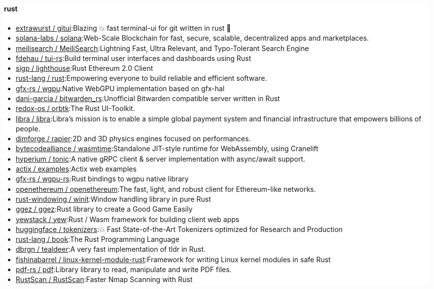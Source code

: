 #### rust
* [extrawurst / gitui](https://github.com/extrawurst/gitui):Blazing 💥 fast terminal-ui for git written in rust 🦀
* [solana-labs / solana](https://github.com/solana-labs/solana):Web-Scale Blockchain for fast, secure, scalable, decentralized apps and marketplaces.
* [meilisearch / MeiliSearch](https://github.com/meilisearch/MeiliSearch):Lightning Fast, Ultra Relevant, and Typo-Tolerant Search Engine
* [fdehau / tui-rs](https://github.com/fdehau/tui-rs):Build terminal user interfaces and dashboards using Rust
* [sigp / lighthouse](https://github.com/sigp/lighthouse):Rust Ethereum 2.0 Client
* [rust-lang / rust](https://github.com/rust-lang/rust):Empowering everyone to build reliable and efficient software.
* [gfx-rs / wgpu](https://github.com/gfx-rs/wgpu):Native WebGPU implementation based on gfx-hal
* [dani-garcia / bitwarden_rs](https://github.com/dani-garcia/bitwarden_rs):Unofficial Bitwarden compatible server written in Rust
* [redox-os / orbtk](https://github.com/redox-os/orbtk):The Rust UI-Toolkit.
* [libra / libra](https://github.com/libra/libra):Libra’s mission is to enable a simple global payment system and financial infrastructure that empowers billions of people.
* [dimforge / rapier](https://github.com/dimforge/rapier):2D and 3D physics engines focused on performances.
* [bytecodealliance / wasmtime](https://github.com/bytecodealliance/wasmtime):Standalone JIT-style runtime for WebAssembly, using Cranelift
* [hyperium / tonic](https://github.com/hyperium/tonic):A native gRPC client & server implementation with async/await support.
* [actix / examples](https://github.com/actix/examples):Actix web examples
* [gfx-rs / wgpu-rs](https://github.com/gfx-rs/wgpu-rs):Rust bindings to wgpu native library
* [openethereum / openethereum](https://github.com/openethereum/openethereum):The fast, light, and robust client for Ethereum-like networks.
* [rust-windowing / winit](https://github.com/rust-windowing/winit):Window handling library in pure Rust
* [ggez / ggez](https://github.com/ggez/ggez):Rust library to create a Good Game Easily
* [yewstack / yew](https://github.com/yewstack/yew):Rust / Wasm framework for building client web apps
* [huggingface / tokenizers](https://github.com/huggingface/tokenizers):💥 Fast State-of-the-Art Tokenizers optimized for Research and Production
* [rust-lang / book](https://github.com/rust-lang/book):The Rust Programming Language
* [dbrgn / tealdeer](https://github.com/dbrgn/tealdeer):A very fast implementation of tldr in Rust.
* [fishinabarrel / linux-kernel-module-rust](https://github.com/fishinabarrel/linux-kernel-module-rust):Framework for writing Linux kernel modules in safe Rust
* [pdf-rs / pdf](https://github.com/pdf-rs/pdf):Library library to read, manipulate and write PDF files.
* [RustScan / RustScan](https://github.com/RustScan/RustScan):Faster Nmap Scanning with Rust

